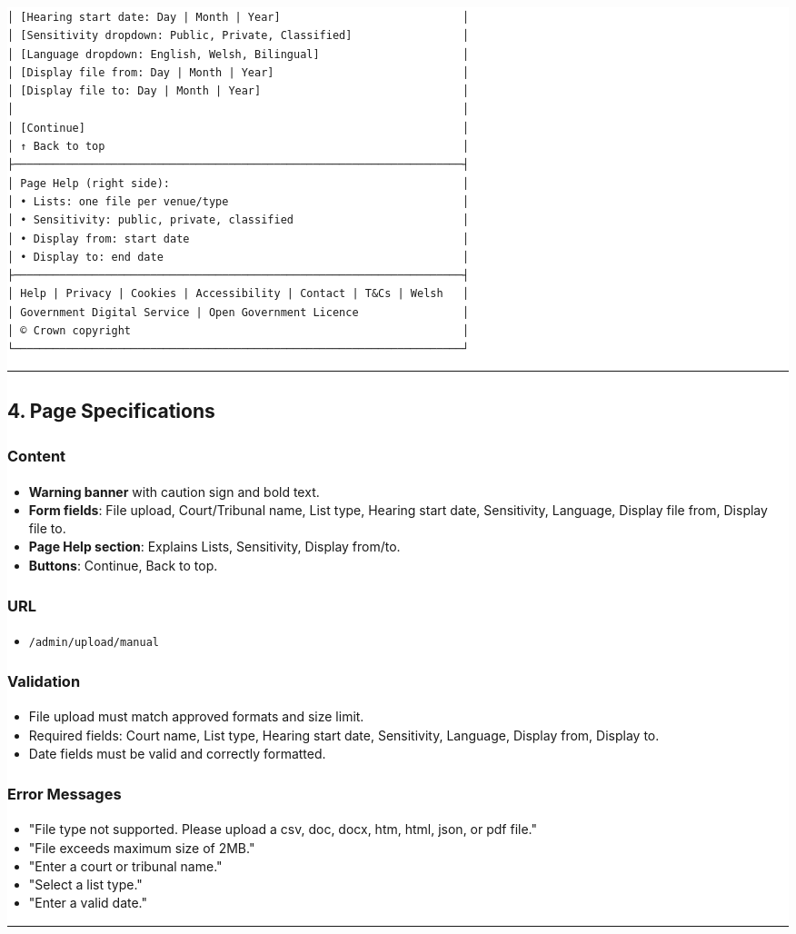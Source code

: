 ```
│ [Hearing start date: Day | Month | Year]                            │
│ [Sensitivity dropdown: Public, Private, Classified]                 │
│ [Language dropdown: English, Welsh, Bilingual]                      │
│ [Display file from: Day | Month | Year]                             │
│ [Display file to: Day | Month | Year]                               │
│                                                                     │
│ [Continue]                                                          │
│ ↑ Back to top                                                       │
├─────────────────────────────────────────────────────────────────────┤
│ Page Help (right side):                                             │
│ • Lists: one file per venue/type                                    │
│ • Sensitivity: public, private, classified                          │
│ • Display from: start date                                          │
│ • Display to: end date                                              │
├─────────────────────────────────────────────────────────────────────┤
│ Help | Privacy | Cookies | Accessibility | Contact | T&Cs | Welsh   │
│ Government Digital Service | Open Government Licence                │
│ © Crown copyright                                                   │
└─────────────────────────────────────────────────────────────────────┘
```

---

## 4. Page Specifications

### Content

* **Warning banner** with caution sign and bold text.
* **Form fields**: File upload, Court/Tribunal name, List type, Hearing start date, Sensitivity, Language, Display file from, Display file to.
* **Page Help section**: Explains Lists, Sensitivity, Display from/to.
* **Buttons**: Continue, Back to top.

### URL

* `/admin/upload/manual`

### Validation

* File upload must match approved formats and size limit.
* Required fields: Court name, List type, Hearing start date, Sensitivity, Language, Display from, Display to.
* Date fields must be valid and correctly formatted.

### Error Messages

* "File type not supported. Please upload a csv, doc, docx, htm, html, json, or pdf file."
* "File exceeds maximum size of 2MB."
* "Enter a court or tribunal name."
* "Select a list type."
* "Enter a valid date."

---